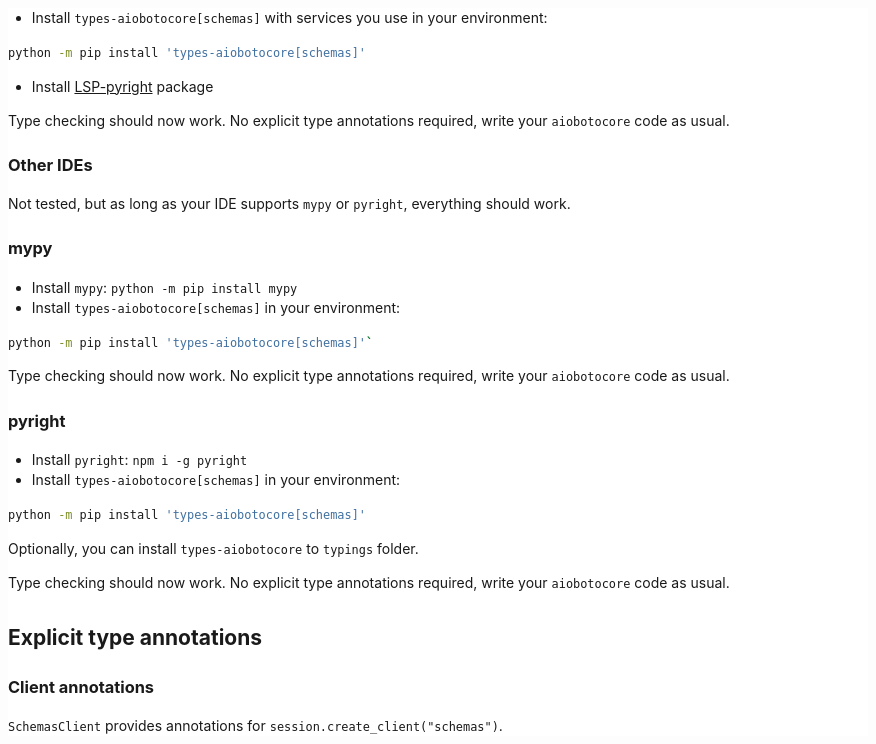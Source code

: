 - Install `types-aiobotocore[schemas]` with services you use in your
  environment:

```bash
python -m pip install 'types-aiobotocore[schemas]'
```

- Install [LSP-pyright](https://github.com/sublimelsp/LSP-pyright) package

Type checking should now work. No explicit type annotations required, write
your `aiobotocore` code as usual.

<a id="other-ides"></a>

### Other IDEs

Not tested, but as long as your IDE supports `mypy` or `pyright`, everything
should work.

<a id="mypy"></a>

### mypy

- Install `mypy`: `python -m pip install mypy`
- Install `types-aiobotocore[schemas]` in your environment:

```bash
python -m pip install 'types-aiobotocore[schemas]'`
```

Type checking should now work. No explicit type annotations required, write
your `aiobotocore` code as usual.

<a id="pyright"></a>

### pyright

- Install `pyright`: `npm i -g pyright`
- Install `types-aiobotocore[schemas]` in your environment:

```bash
python -m pip install 'types-aiobotocore[schemas]'
```

Optionally, you can install `types-aiobotocore` to `typings` folder.

Type checking should now work. No explicit type annotations required, write
your `aiobotocore` code as usual.

<a id="explicit-type-annotations"></a>

## Explicit type annotations

<a id="client-annotations"></a>

### Client annotations

`SchemasClient` provides annotations for `session.create_client("schemas")`.
